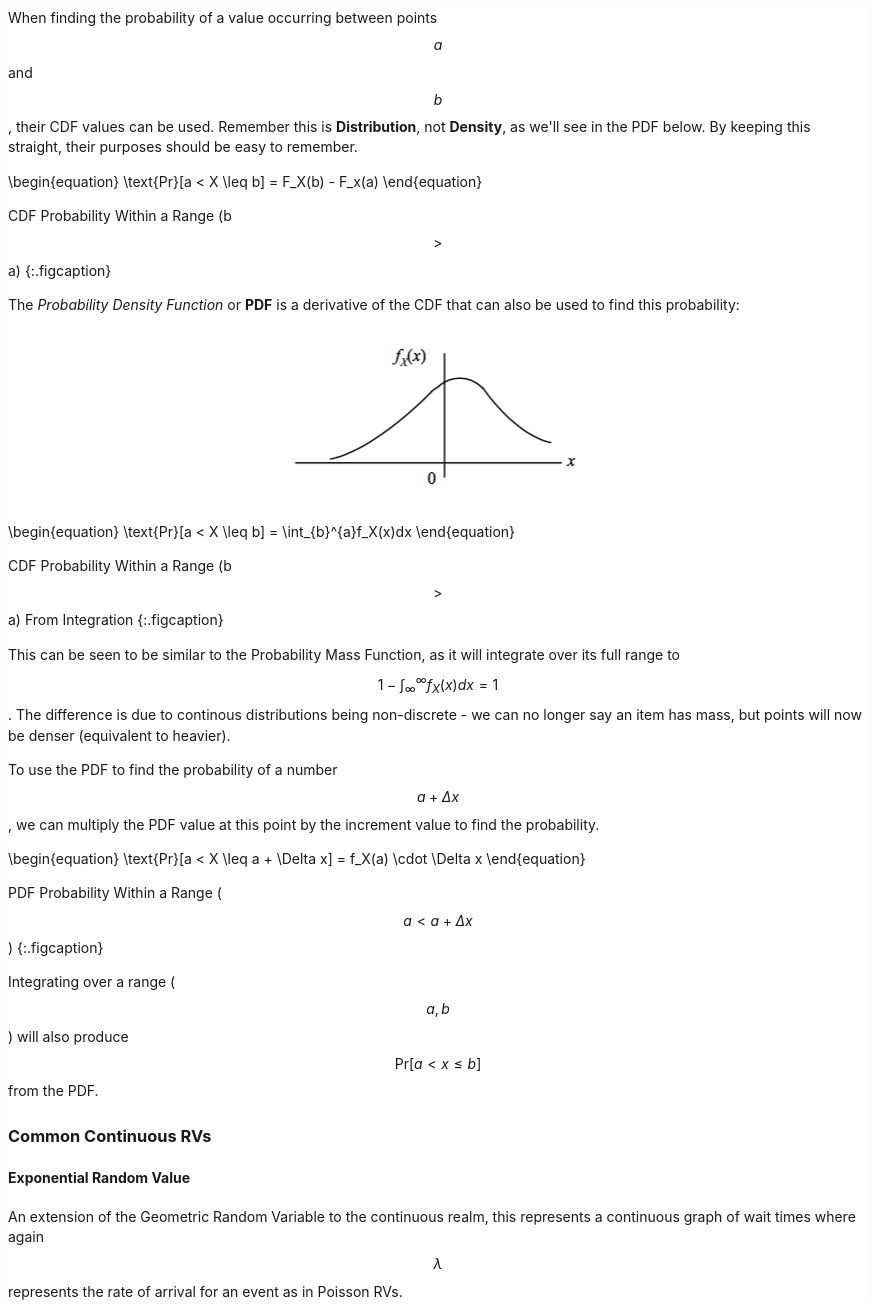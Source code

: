 When finding the probability of a value occurring between points $$a$$ and $$b$$, their CDF values can be used. Remember this is **Distribution**, not **Density**, as we'll see in the PDF below. By keeping this straight, their purposes should be easy to remember.

\begin{equation}
    \text{Pr}[a < X \leq b] = F_X(b) - F_x(a)
\end{equation}

CDF Probability Within a Range (b $$>$$ a)
{:.figcaption}

The *Probability Density Function* or **PDF** is a derivative of the CDF that can also be used to find this probability:

<p align="center">
    <img src="/assets/img/study-guides/probability/pdf1.png">
</p>

\begin{equation}
    \text{Pr}[a < X \leq b] = \int_{b}^{a}f_X(x)dx 
\end{equation}

CDF Probability Within a Range (b $$>$$ a) From Integration
{:.figcaption}

This can be seen to be similar to the Probability Mass Function, as it will integrate over its full range to $$1 -  \int_{\infty}^{\infty}f_X(x)dx = 1$$. The difference is due to continous distributions being non-discrete - we can no longer say an item has mass, but points will now be denser (equivalent to heavier).

To use the PDF to find the probability of a number $$a + \Delta x$$, we can multiply the PDF value at this point by the increment value to find the probability.

\begin{equation}
    \text{Pr}[a < X \leq a + \Delta x] = f_X(a) \cdot \Delta x
\end{equation}

PDF Probability Within a Range ($$a < a + \Delta x$$)
{:.figcaption}

Integrating over a range ($$a, b$$) will also produce $$\text{Pr}[a < x \leq b]$$ from the PDF.

### Common Continuous RVs

#### Exponential Random Value

An extension of the Geometric Random Variable to the continuous realm, this represents a continuous graph of wait times where again $$\lambda$$ represents the rate of arrival for an event as in Poisson RVs.
